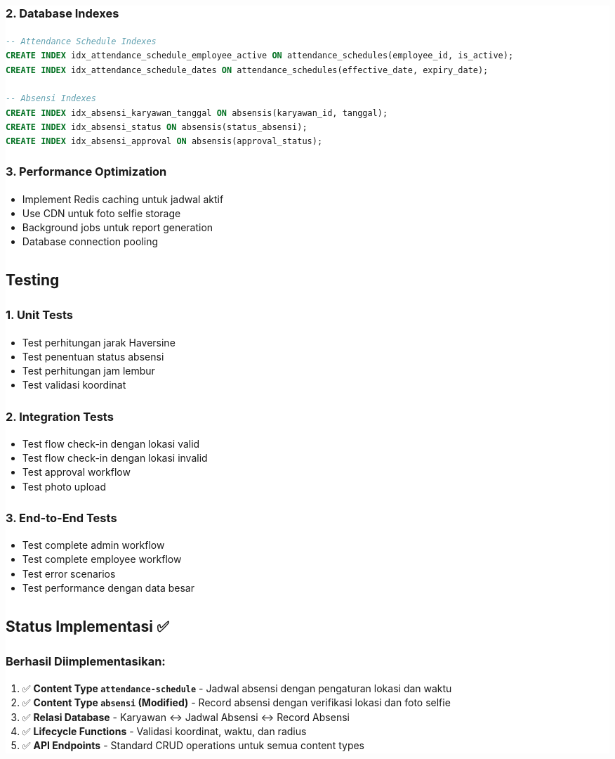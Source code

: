 ### 2. Database Indexes

```sql
-- Attendance Schedule Indexes
CREATE INDEX idx_attendance_schedule_employee_active ON attendance_schedules(employee_id, is_active);
CREATE INDEX idx_attendance_schedule_dates ON attendance_schedules(effective_date, expiry_date);

-- Absensi Indexes
CREATE INDEX idx_absensi_karyawan_tanggal ON absensis(karyawan_id, tanggal);
CREATE INDEX idx_absensi_status ON absensis(status_absensi);
CREATE INDEX idx_absensi_approval ON absensis(approval_status);
```

### 3. Performance Optimization

- Implement Redis caching untuk jadwal aktif
- Use CDN untuk foto selfie storage
- Background jobs untuk report generation
- Database connection pooling

## Testing

### 1. Unit Tests

- Test perhitungan jarak Haversine
- Test penentuan status absensi
- Test perhitungan jam lembur
- Test validasi koordinat

### 2. Integration Tests

- Test flow check-in dengan lokasi valid
- Test flow check-in dengan lokasi invalid
- Test approval workflow
- Test photo upload

### 3. End-to-End Tests

- Test complete admin workflow
- Test complete employee workflow
- Test error scenarios
- Test performance dengan data besar

## Status Implementasi ✅

### **Berhasil Diimplementasikan:**

1. ✅ **Content Type `attendance-schedule`** - Jadwal absensi dengan pengaturan lokasi dan waktu
2. ✅ **Content Type `absensi` (Modified)** - Record absensi dengan verifikasi lokasi dan foto selfie
3. ✅ **Relasi Database** - Karyawan ↔ Jadwal Absensi ↔ Record Absensi
4. ✅ **Lifecycle Functions** - Validasi koordinat, waktu, dan radius
5. ✅ **API Endpoints** - Standard CRUD operations untuk semua content types
